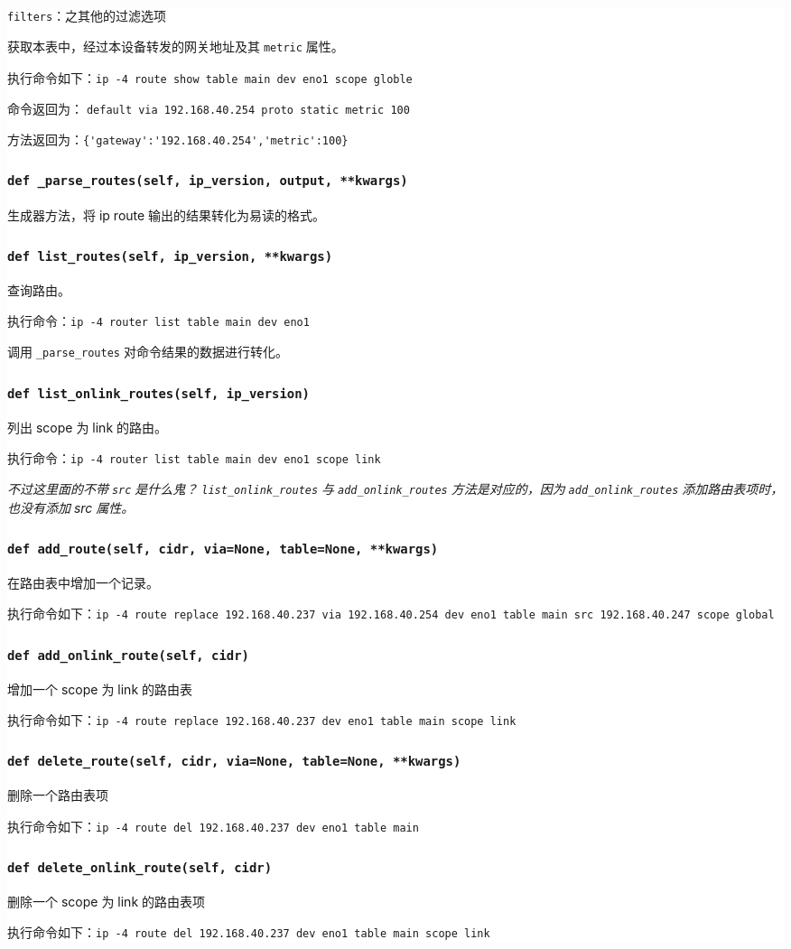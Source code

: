 `filters`：之其他的过滤选项

获取本表中，经过本设备转发的网关地址及其 `metric` 属性。

执行命令如下：`ip -4 route show table main dev eno1 scope globle `

命令返回为： `default via 192.168.40.254 proto static metric 100`

方法返回为：`{'gateway':'192.168.40.254','metric':100}`

### `def _parse_routes(self, ip_version, output, **kwargs)`

生成器方法，将 ip route 输出的结果转化为易读的格式。

### `def list_routes(self, ip_version, **kwargs)`

查询路由。

执行命令：`ip -4 router list table main dev eno1 `

调用 `_parse_routes` 对命令结果的数据进行转化。

### `def list_onlink_routes(self, ip_version)`

列出 scope 为 link 的路由。

执行命令：`ip -4 router list table main dev eno1 scope link`

*不过这里面的不带 `src` 是什么鬼？  `list_onlink_routes` 与 `add_onlink_routes` 方法是对应的，因为 `add_onlink_routes` 添加路由表项时，也没有添加 src 属性。*

### `def add_route(self, cidr, via=None, table=None, **kwargs)`

在路由表中增加一个记录。

执行命令如下：`ip -4 route replace 192.168.40.237 via 192.168.40.254 dev eno1 table main src 192.168.40.247 scope global`

### `def add_onlink_route(self, cidr)`

增加一个 scope 为 link 的路由表

执行命令如下：`ip -4 route replace 192.168.40.237 dev eno1 table main scope link`

### `def delete_route(self, cidr, via=None, table=None, **kwargs)`

删除一个路由表项

执行命令如下：`ip -4 route del 192.168.40.237 dev eno1 table main`

### `def delete_onlink_route(self, cidr)`

删除一个 scope 为 link 的路由表项

执行命令如下：`ip -4 route del 192.168.40.237 dev eno1 table main scope link`
